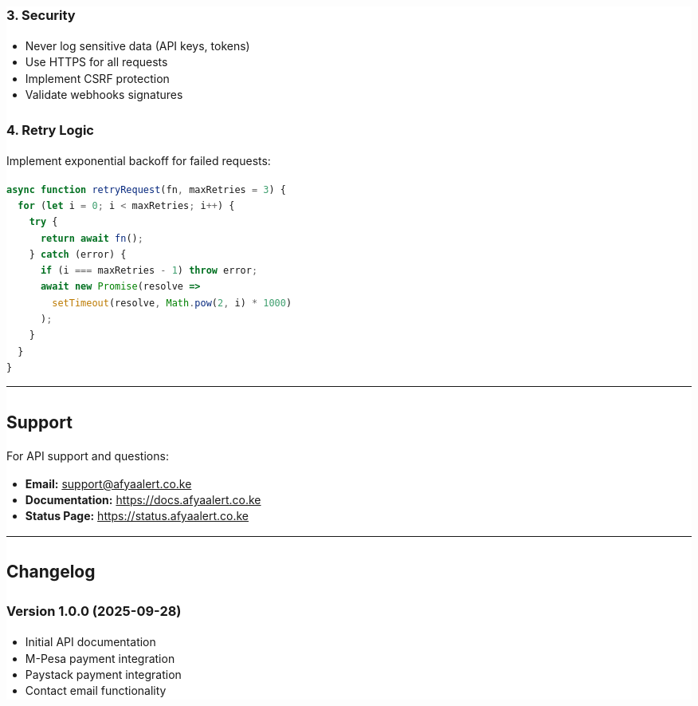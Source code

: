 ### 3. Security

- Never log sensitive data (API keys, tokens)
- Use HTTPS for all requests
- Implement CSRF protection
- Validate webhooks signatures

### 4. Retry Logic

Implement exponential backoff for failed requests:

```typescript
async function retryRequest(fn, maxRetries = 3) {
  for (let i = 0; i < maxRetries; i++) {
    try {
      return await fn();
    } catch (error) {
      if (i === maxRetries - 1) throw error;
      await new Promise(resolve => 
        setTimeout(resolve, Math.pow(2, i) * 1000)
      );
    }
  }
}
```

---

## Support

For API support and questions:

- **Email:** support@afyaalert.co.ke
- **Documentation:** https://docs.afyaalert.co.ke
- **Status Page:** https://status.afyaalert.co.ke

---

## Changelog

### Version 1.0.0 (2025-09-28)
- Initial API documentation
- M-Pesa payment integration
- Paystack payment integration
- Contact email functionality
